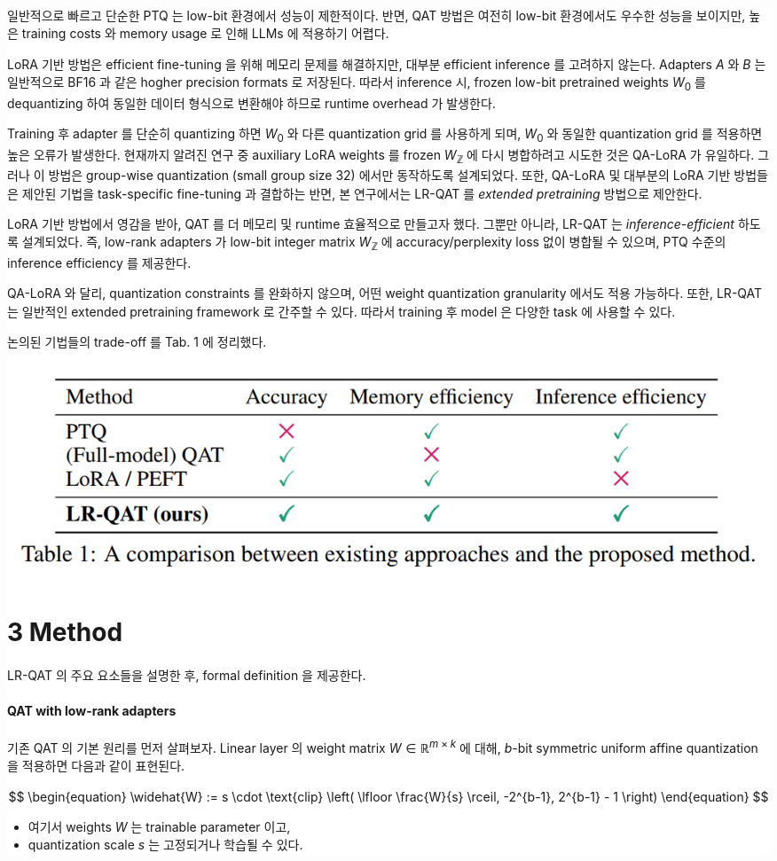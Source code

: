 일반적으로 빠르고 단순한 PTQ 는 low-bit 환경에서 성능이 제한적이다. 반면, QAT 방법은 여전히 low-bit 환경에서도 우수한 성능을 보이지만, 높은 training costs 와 memory usage 로 인해 LLMs 에 적용하기 어렵다.  

LoRA 기반 방법은 efficient fine-tuning 을 위해 메모리 문제를 해결하지만, 대부분 efficient inference 를 고려하지 않는다. Adapters $A$ 와 $B$ 는 일반적으로 BF16 과 같은 hogher precision formats 로 저장된다. 따라서 inference 시, frozen low-bit pretrained weights $W_0$ 를 dequantizing 하여 동일한 데이터 형식으로 변환해야 하므로 runtime overhead 가 발생한다.  

Training 후 adapter 를 단순히 quantizing 하면 $W_0$ 와 다른 quantization grid 를 사용하게 되며, $W_0$ 와 동일한 quantization grid 를 적용하면 높은 오류가 발생한다. 현재까지 알려진 연구 중 auxiliary LoRA weights 를 frozen $W_\mathbb{Z}$ 에 다시 병합하려고 시도한 것은 QA-LoRA 가 유일하다. 그러나 이 방법은 group-wise quantization (small group size 32) 에서만 동작하도록 설계되었다. 또한, QA-LoRA 및 대부분의 LoRA 기반 방법들은 제안된 기법을 task-specific fine-tuning 과 결합하는 반면, 본 연구에서는 LR-QAT 를 _extended pretraining_ 방법으로 제안한다.  

LoRA 기반 방법에서 영감을 받아, QAT 를 더 메모리 및 runtime 효율적으로 만들고자 했다. 그뿐만 아니라, LR-QAT 는 _inference-efficient_ 하도록 설계되었다. 즉, low-rank adapters 가 low-bit integer matrix $W_\mathbb{Z}$ 에 accuracy/perplexity loss 없이 병합될 수 있으며, PTQ 수준의 inference efficiency 를 제공한다.

QA-LoRA 와 달리, quantization constraints 를 완화하지 않으며, 어떤 weight quantization granularity 에서도 적용 가능하다. 또한, LR-QAT 는 일반적인 extended pretraining framework 로 간주할 수 있다. 따라서 training 후 model 은 다양한 task 에 사용할 수 있다.  

논의된 기법들의 trade-off 를 Tab. 1 에 정리했다.

![Table 1](image-417.png)

# 3 Method  

LR-QAT 의 주요 요소들을 설명한 후, formal definition 을 제공한다.  

#### QAT with low-rank adapters  

기존 QAT 의 기본 원리를 먼저 살펴보자. Linear layer 의 weight matrix $W \in \mathbb{R}^{m \times k}$ 에 대해, $b$-bit symmetric uniform affine quantization 을 적용하면 다음과 같이 표현된다.  

$$
\begin{equation}
    \widehat{W} := s \cdot \text{clip} \left( \lfloor \frac{W}{s} \rceil, -2^{b-1}, 2^{b-1} - 1 \right)
\end{equation}
$$

- 여기서 weights $W$ 는 trainable parameter 이고, 
- quantization scale $s$ 는 고정되거나 학습될 수 있다. 
